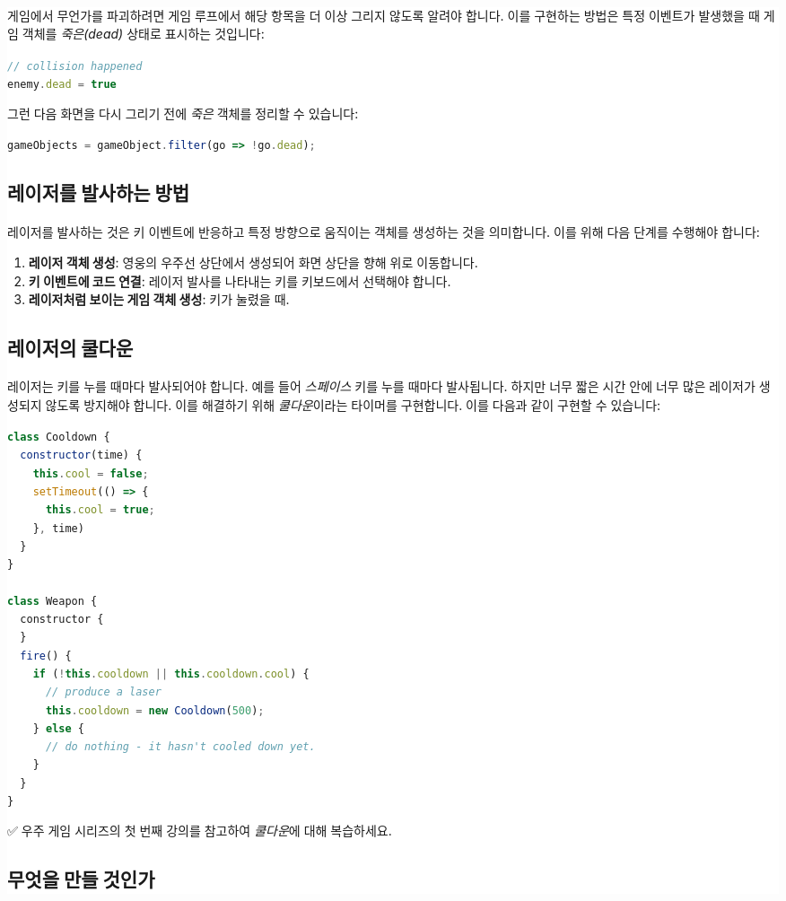 게임에서 무언가를 파괴하려면 게임 루프에서 해당 항목을 더 이상 그리지 않도록 알려야 합니다. 이를 구현하는 방법은 특정 이벤트가 발생했을 때 게임 객체를 *죽은(dead)* 상태로 표시하는 것입니다:

```javascript
// collision happened
enemy.dead = true
```

그런 다음 화면을 다시 그리기 전에 *죽은* 객체를 정리할 수 있습니다:

```javascript
gameObjects = gameObject.filter(go => !go.dead);
```

## 레이저를 발사하는 방법

레이저를 발사하는 것은 키 이벤트에 반응하고 특정 방향으로 움직이는 객체를 생성하는 것을 의미합니다. 이를 위해 다음 단계를 수행해야 합니다:

1. **레이저 객체 생성**: 영웅의 우주선 상단에서 생성되어 화면 상단을 향해 위로 이동합니다.
2. **키 이벤트에 코드 연결**: 레이저 발사를 나타내는 키를 키보드에서 선택해야 합니다.
3. **레이저처럼 보이는 게임 객체 생성**: 키가 눌렸을 때.

## 레이저의 쿨다운

레이저는 키를 누를 때마다 발사되어야 합니다. 예를 들어 *스페이스* 키를 누를 때마다 발사됩니다. 하지만 너무 짧은 시간 안에 너무 많은 레이저가 생성되지 않도록 방지해야 합니다. 이를 해결하기 위해 *쿨다운*이라는 타이머를 구현합니다. 이를 다음과 같이 구현할 수 있습니다:

```javascript
class Cooldown {
  constructor(time) {
    this.cool = false;
    setTimeout(() => {
      this.cool = true;
    }, time)
  }
}

class Weapon {
  constructor {
  }
  fire() {
    if (!this.cooldown || this.cooldown.cool) {
      // produce a laser
      this.cooldown = new Cooldown(500);
    } else {
      // do nothing - it hasn't cooled down yet.
    }
  }
}
```

✅ 우주 게임 시리즈의 첫 번째 강의를 참고하여 *쿨다운*에 대해 복습하세요.

## 무엇을 만들 것인가
